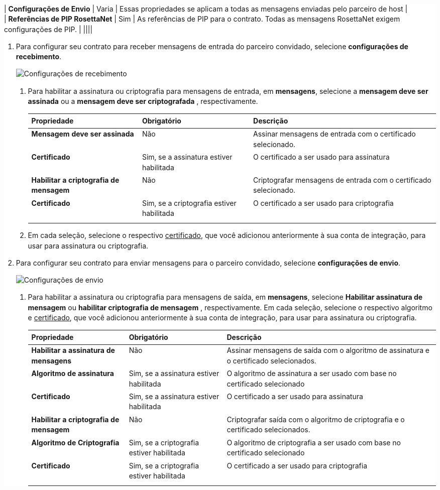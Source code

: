    | **Configurações de Envio** | Varia | Essas propriedades se aplicam a todas as mensagens enviadas pelo parceiro de host |  
   | **Referências de PIP RosettaNet** | Sim | As referências de PIP para o contrato. Todas as mensagens RosettaNet exigem configurações de PIP. |
   ||||

1. Para configurar seu contrato para receber mensagens de entrada do parceiro convidado, selecione **configurações de recebimento**.

   ![Configurações de recebimento](media/logic-apps-enterprise-integration-rosettanet/add-agreement-receive-details.png)

   1. Para habilitar a assinatura ou criptografia para mensagens de entrada, em **mensagens**, selecione a **mensagem deve ser assinada** ou a **mensagem deve ser criptografada** , respectivamente.

      | Propriedade | Obrigatório | Descrição |
      |----------|----------|-------------|
      | **Mensagem deve ser assinada** | Não | Assinar mensagens de entrada com o certificado selecionado. |
      | **Certificado** | Sim, se a assinatura estiver habilitada | O certificado a ser usado para assinatura |
      | **Habilitar a criptografia de mensagem** | Não | Criptografar mensagens de entrada com o certificado selecionado. |
      | **Certificado** | Sim, se a criptografia estiver habilitada | O certificado a ser usado para criptografia |
      ||||

   1. Em cada seleção, selecione o respectivo [certificado](./logic-apps-enterprise-integration-certificates.md), que você adicionou anteriormente à sua conta de integração, para usar para assinatura ou criptografia.

1. Para configurar seu contrato para enviar mensagens para o parceiro convidado, selecione **configurações de envio**.

   ![Configurações de envio](media/logic-apps-enterprise-integration-rosettanet/add-agreement-send-details.png)

   1. Para habilitar a assinatura ou criptografia para mensagens de saída, em **mensagens**, selecione **Habilitar assinatura de mensagem** ou **habilitar criptografia de mensagem** , respectivamente. Em cada seleção, selecione o respectivo algoritmo e [certificado](./logic-apps-enterprise-integration-certificates.md), que você adicionou anteriormente à sua conta de integração, para usar para assinatura ou criptografia.

      | Propriedade | Obrigatório | Descrição |
      |----------|----------|-------------|
      | **Habilitar a assinatura de mensagens** | Não | Assinar mensagens de saída com o algoritmo de assinatura e o certificado selecionados. |
      | **Algoritmo de assinatura** | Sim, se a assinatura estiver habilitada | O algoritmo de assinatura a ser usado com base no certificado selecionado |
      | **Certificado** | Sim, se a assinatura estiver habilitada | O certificado a ser usado para assinatura |
      | **Habilitar a criptografia de mensagem** | Não | Criptografar saída com o algoritmo de criptografia e o certificado selecionados. |
      | **Algoritmo de Criptografia** | Sim, se a criptografia estiver habilitada | O algoritmo de criptografia a ser usado com base no certificado selecionado |
      | **Certificado** | Sim, se a criptografia estiver habilitada | O certificado a ser usado para criptografia |
      ||||
